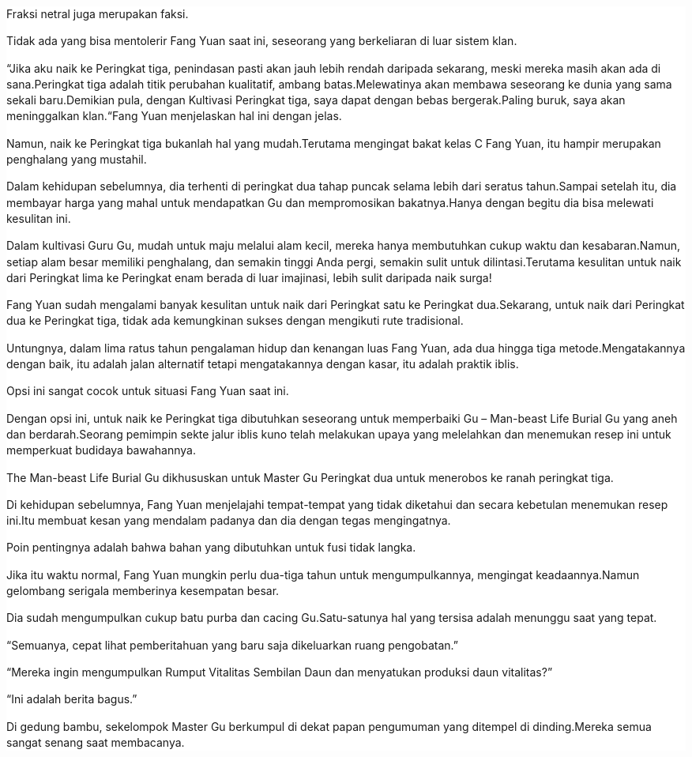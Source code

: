 

Fraksi netral juga merupakan faksi.

Tidak ada yang bisa mentolerir Fang Yuan saat ini, seseorang yang berkeliaran di luar sistem klan.

“Jika aku naik ke Peringkat tiga, penindasan pasti akan jauh lebih rendah daripada sekarang, meski mereka masih akan ada di sana.Peringkat tiga adalah titik perubahan kualitatif, ambang batas.Melewatinya akan membawa seseorang ke dunia yang sama sekali baru.Demikian pula, dengan Kultivasi Peringkat tiga, saya dapat dengan bebas bergerak.Paling buruk, saya akan meninggalkan klan.“Fang Yuan menjelaskan hal ini dengan jelas.

Namun, naik ke Peringkat tiga bukanlah hal yang mudah.Terutama mengingat bakat kelas C Fang Yuan, itu hampir merupakan penghalang yang mustahil.

Dalam kehidupan sebelumnya, dia terhenti di peringkat dua tahap puncak selama lebih dari seratus tahun.Sampai setelah itu, dia membayar harga yang mahal untuk mendapatkan Gu dan mempromosikan bakatnya.Hanya dengan begitu dia bisa melewati kesulitan ini.

Dalam kultivasi Guru Gu, mudah untuk maju melalui alam kecil, mereka hanya membutuhkan cukup waktu dan kesabaran.Namun, setiap alam besar memiliki penghalang, dan semakin tinggi Anda pergi, semakin sulit untuk dilintasi.Terutama kesulitan untuk naik dari Peringkat lima ke Peringkat enam berada di luar imajinasi, lebih sulit daripada naik surga!

Fang Yuan sudah mengalami banyak kesulitan untuk naik dari Peringkat satu ke Peringkat dua.Sekarang, untuk naik dari Peringkat dua ke Peringkat tiga, tidak ada kemungkinan sukses dengan mengikuti rute tradisional.

Untungnya, dalam lima ratus tahun pengalaman hidup dan kenangan luas Fang Yuan, ada dua hingga tiga metode.Mengatakannya dengan baik, itu adalah jalan alternatif tetapi mengatakannya dengan kasar, itu adalah praktik iblis.

Opsi ini sangat cocok untuk situasi Fang Yuan saat ini.

Dengan opsi ini, untuk naik ke Peringkat tiga dibutuhkan seseorang untuk memperbaiki Gu – Man-beast Life Burial Gu yang aneh dan berdarah.Seorang pemimpin sekte jalur iblis kuno telah melakukan upaya yang melelahkan dan menemukan resep ini untuk memperkuat budidaya bawahannya.

The Man-beast Life Burial Gu dikhususkan untuk Master Gu Peringkat dua untuk menerobos ke ranah peringkat tiga.

Di kehidupan sebelumnya, Fang Yuan menjelajahi tempat-tempat yang tidak diketahui dan secara kebetulan menemukan resep ini.Itu membuat kesan yang mendalam padanya dan dia dengan tegas mengingatnya.

Poin pentingnya adalah bahwa bahan yang dibutuhkan untuk fusi tidak langka.

Jika itu waktu normal, Fang Yuan mungkin perlu dua-tiga tahun untuk mengumpulkannya, mengingat keadaannya.Namun gelombang serigala memberinya kesempatan besar.

Dia sudah mengumpulkan cukup batu purba dan cacing Gu.Satu-satunya hal yang tersisa adalah menunggu saat yang tepat.

“Semuanya, cepat lihat pemberitahuan yang baru saja dikeluarkan ruang pengobatan.”



“Mereka ingin mengumpulkan Rumput Vitalitas Sembilan Daun dan menyatukan produksi daun vitalitas?”

“Ini adalah berita bagus.”

Di gedung bambu, sekelompok Master Gu berkumpul di dekat papan pengumuman yang ditempel di dinding.Mereka semua sangat senang saat membacanya.
